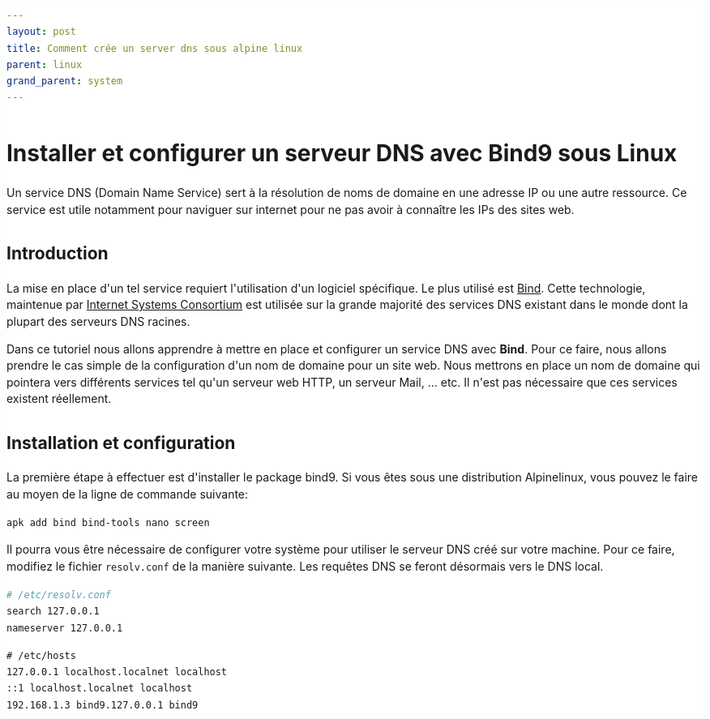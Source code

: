 ```yaml
---
layout: post
title: Comment crée un server dns sous alpine linux
parent: linux
grand_parent: system
---
```

Installer et configurer un serveur DNS avec Bind9 sous Linux
============================================================

Un service DNS (Domain Name Service) sert à la résolution de noms de domaine en une adresse IP ou une autre ressource. Ce service est utile notamment pour naviguer sur internet pour ne pas avoir à connaître les IPs des sites web.

Introduction
-----------------------------------------------------------------------------------------------

La mise en place d'un tel service requiert l'utilisation d'un logiciel spécifique. Le plus utilisé est [Bind](https://www.isc.org/downloads/bind/). Cette technologie, maintenue par [Internet Systems Consortium](https://www.isc.org/) est utilisée sur la grande majorité des services DNS existant dans le monde dont la plupart des serveurs DNS racines.

Dans ce tutoriel nous allons apprendre à mettre en place et configurer un service DNS avec **Bind**. Pour ce faire, nous allons prendre le cas simple de la configuration d'un nom de domaine pour un site web. Nous mettrons en place un nom de domaine qui pointera vers différents services tel qu'un serveur web HTTP, un serveur Mail, ... etc. Il n'est pas nécessaire que ces services existent réellement.

Installation et configuration
---------------------------------------------------------------------------------------------------------------------------------

La première étape à effectuer est d'installer le package bind9. Si vous êtes sous une distribution Alpinelinux, vous pouvez le faire au moyen de la ligne de commande suivante:

```bash
apk add bind bind-tools nano screen
```


Il pourra vous être nécessaire de configurer votre système pour utiliser le serveur DNS créé sur votre machine. Pour ce faire, modifiez le fichier `resolv.conf` de la manière suivante. Les requêtes DNS se feront désormais vers le DNS local.

```bash
# /etc/resolv.conf
search 127.0.0.1
nameserver 127.0.0.1
```

```
# /etc/hosts
127.0.0.1 localhost.localnet localhost
::1 localhost.localnet localhost
192.168.1.3 bind9.127.0.0.1 bind9
```
